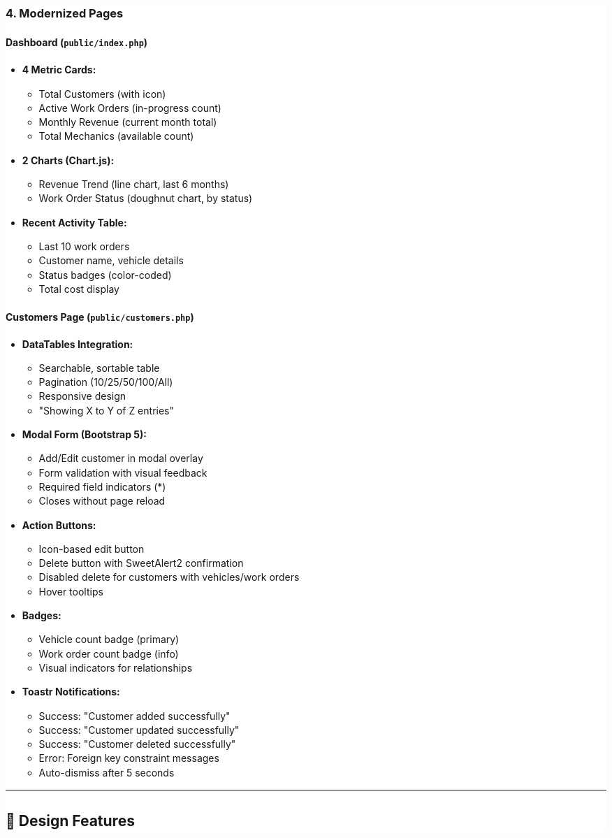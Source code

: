 ### 4. **Modernized Pages**

#### **Dashboard (`public/index.php`)**
- **4 Metric Cards:**
  - Total Customers (with icon)
  - Active Work Orders (in-progress count)
  - Monthly Revenue (current month total)
  - Total Mechanics (available count)

- **2 Charts (Chart.js):**
  - Revenue Trend (line chart, last 6 months)
  - Work Order Status (doughnut chart, by status)

- **Recent Activity Table:**
  - Last 10 work orders
  - Customer name, vehicle details
  - Status badges (color-coded)
  - Total cost display

#### **Customers Page (`public/customers.php`)**
- **DataTables Integration:**
  - Searchable, sortable table
  - Pagination (10/25/50/100/All)
  - Responsive design
  - "Showing X to Y of Z entries"

- **Modal Form (Bootstrap 5):**
  - Add/Edit customer in modal overlay
  - Form validation with visual feedback
  - Required field indicators (*)
  - Closes without page reload

- **Action Buttons:**
  - Icon-based edit button
  - Delete button with SweetAlert2 confirmation
  - Disabled delete for customers with vehicles/work orders
  - Hover tooltips

- **Badges:**
  - Vehicle count badge (primary)
  - Work order count badge (info)
  - Visual indicators for relationships

- **Toastr Notifications:**
  - Success: "Customer added successfully"
  - Success: "Customer updated successfully"
  - Success: "Customer deleted successfully"
  - Error: Foreign key constraint messages
  - Auto-dismiss after 5 seconds

---

## 🎨 Design Features
